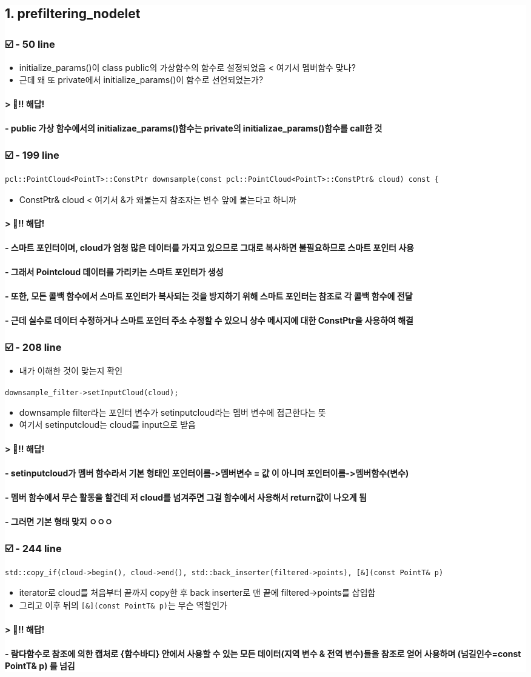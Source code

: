 ## 1. prefiltering_nodelet
### ☑️ - 50 line
- initialize_params()이 class public의 가상함수의 함수로 설정되었음 < 여기서 멤버함수 맞나?
- 근데 왜 또 private에서 initialize_params()이 함수로 선언되었는가?

#### > 💬️‼️ 해답!
#### - public 가상 함수에서의 initializae_params()함수는 private의 initializae_params()함수를 call한 것

### ☑️ - 199 line
```
pcl::PointCloud<PointT>::ConstPtr downsample(const pcl::PointCloud<PointT>::ConstPtr& cloud) const {
```
- ConstPtr& cloud < 여기서 &가 왜붙는지 참조자는 변수 앞에 붙는다고 하니까

#### > 💬️‼️ 해답!
#### - 스마트 포인터이며, cloud가 엄청 많은 데이터를 가지고 있으므로 그대로 복사하면 불필요하므로 스마트 포인터 사용
#### - 그래서 Pointcloud 데이터를 가리키는 스마트 포인터가 생성
#### - 또한, 모든 콜백 함수에서 스마트 포인터가 복사되는 것을 방지하기 위해 스마트 포인터는 참조로 각 콜백 함수에 전달
#### - 근데 실수로 데이터 수정하거나 스마트 포인터 주소 수정할 수 있으니 상수 메시지에 대한 ConstPtr을 사용하여 해결

### ☑️ - 208 line
- 내가 이해한 것이 맞는지 확인
```
downsample_filter->setInputCloud(cloud);
```
- downsample filter라는 포인터 변수가 setinputcloud라는 멤버 변수에 접근한다는 뜻
- 여기서 setinputcloud는 cloud를 input으로 받음
#### > 💬️‼️ 해답!
#### - setinputcloud가 멤버 함수라서 기본 형태인 포인터이름->멤버변수 = 값 이 아니며 포인터이름->멤버함수(변수)
#### - 멤버 함수에서 무슨 활동을 할건데 저 cloud를 넘겨주면 그걸 함수에서 사용해서 return값이 나오게 됨 
#### - 그러면 기본 형태 맞지 ㅇㅇㅇ

### ☑️ - 244 line
```
std::copy_if(cloud->begin(), cloud->end(), std::back_inserter(filtered->points), [&](const PointT& p)
```
- iterator로 cloud를 처음부터 끝까지 copy한 후 back inserter로 맨 끝에 filtered->points를 삽입함
- 그리고 이후 뒤의 ```[&](const PointT& p)```는 무슨 역할인가
#### > 💬️‼️ 해답!
#### - 람다함수로 참조에 의한 캡처로 {함수바디} 안에서 사용할 수 있는 모든 데이터(지역 변수 & 전역 변수)들을 참조로 얻어 사용하며 (넘길인수=const PointT& p) 를 넘김
